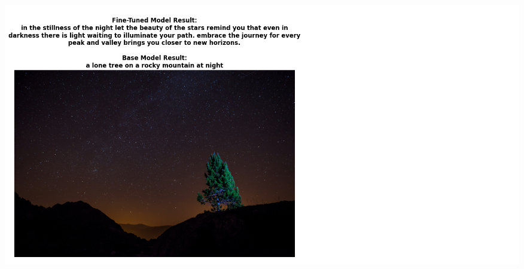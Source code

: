  <img src="Results\7.png" alt="Example 2" width="500" style="margin-top: 15px; margin-right: 15px;"/>